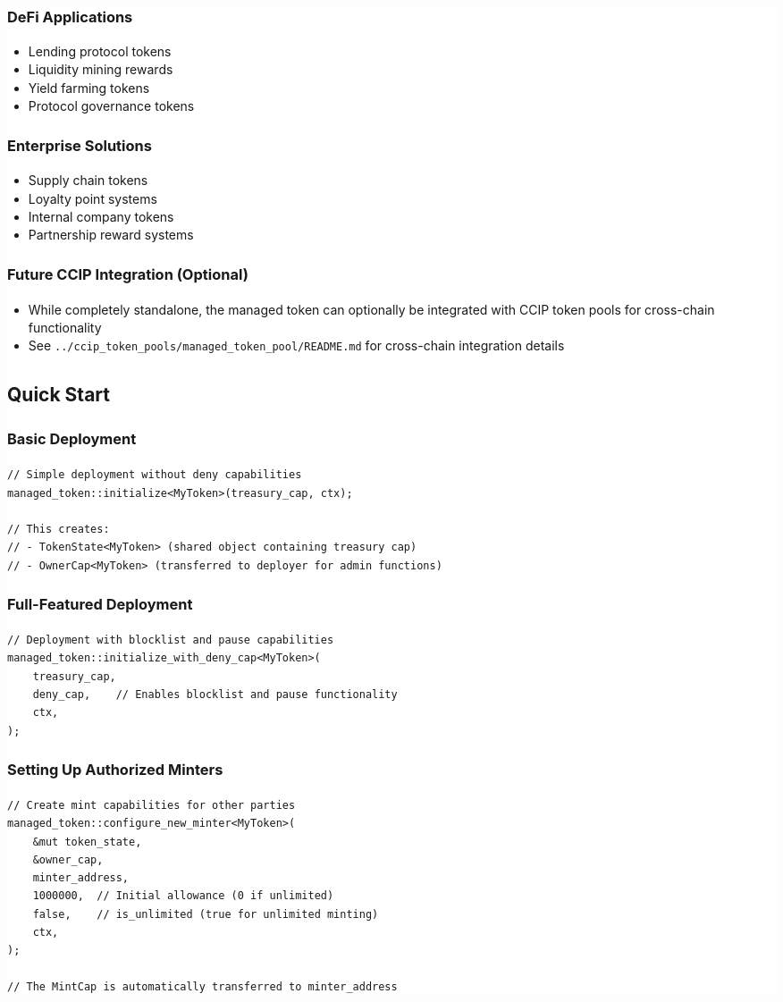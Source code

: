 ### DeFi Applications
- Lending protocol tokens
- Liquidity mining rewards
- Yield farming tokens
- Protocol governance tokens

### Enterprise Solutions
- Supply chain tokens
- Loyalty point systems
- Internal company tokens
- Partnership reward systems

### Future CCIP Integration (Optional)
- While completely standalone, the managed token can optionally be integrated with CCIP token pools for cross-chain functionality
- See `../ccip_token_pools/managed_token_pool/README.md` for cross-chain integration details

## Quick Start

### Basic Deployment

```move
// Simple deployment without deny capabilities
managed_token::initialize<MyToken>(treasury_cap, ctx);

// This creates:
// - TokenState<MyToken> (shared object containing treasury cap)
// - OwnerCap<MyToken> (transferred to deployer for admin functions)
```

### Full-Featured Deployment

```move
// Deployment with blocklist and pause capabilities
managed_token::initialize_with_deny_cap<MyToken>(
    treasury_cap,
    deny_cap,    // Enables blocklist and pause functionality
    ctx,
);
```

### Setting Up Authorized Minters

```move
// Create mint capabilities for other parties
managed_token::configure_new_minter<MyToken>(
    &mut token_state,
    &owner_cap,
    minter_address,
    1000000,  // Initial allowance (0 if unlimited)
    false,    // is_unlimited (true for unlimited minting)
    ctx,
);

// The MintCap is automatically transferred to minter_address
```
